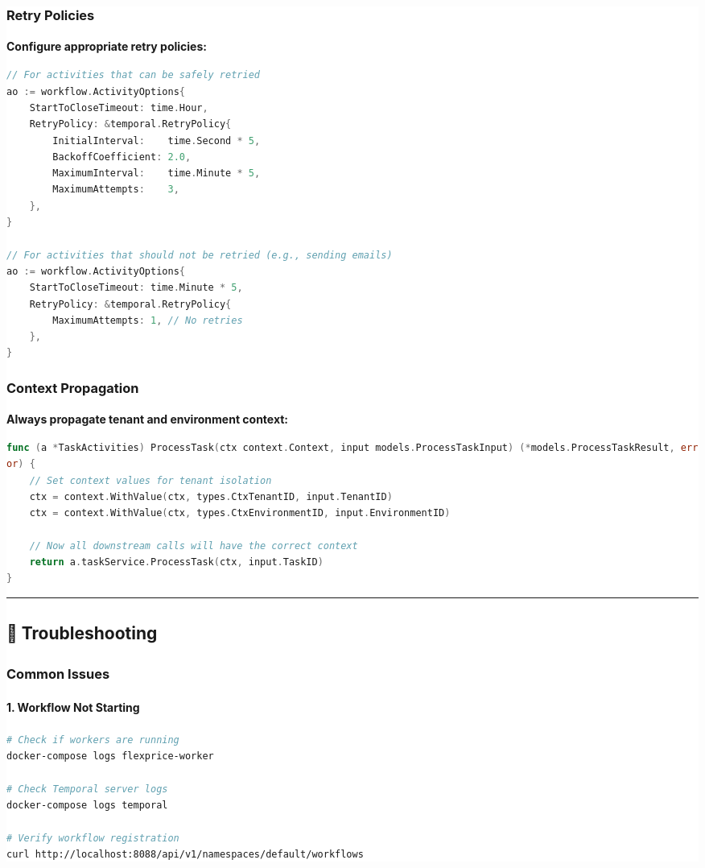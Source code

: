 ### Retry Policies

**Configure appropriate retry policies:**

```go
// For activities that can be safely retried
ao := workflow.ActivityOptions{
    StartToCloseTimeout: time.Hour,
    RetryPolicy: &temporal.RetryPolicy{
        InitialInterval:    time.Second * 5,
        BackoffCoefficient: 2.0,
        MaximumInterval:    time.Minute * 5,
        MaximumAttempts:    3,
    },
}

// For activities that should not be retried (e.g., sending emails)
ao := workflow.ActivityOptions{
    StartToCloseTimeout: time.Minute * 5,
    RetryPolicy: &temporal.RetryPolicy{
        MaximumAttempts: 1, // No retries
    },
}
```

### Context Propagation

**Always propagate tenant and environment context:**

```go
func (a *TaskActivities) ProcessTask(ctx context.Context, input models.ProcessTaskInput) (*models.ProcessTaskResult, error) {
    // Set context values for tenant isolation
    ctx = context.WithValue(ctx, types.CtxTenantID, input.TenantID)
    ctx = context.WithValue(ctx, types.CtxEnvironmentID, input.EnvironmentID)

    // Now all downstream calls will have the correct context
    return a.taskService.ProcessTask(ctx, input.TaskID)
}
```

---

## 🔧 Troubleshooting

### Common Issues

#### 1. Workflow Not Starting

```bash
# Check if workers are running
docker-compose logs flexprice-worker

# Check Temporal server logs
docker-compose logs temporal

# Verify workflow registration
curl http://localhost:8088/api/v1/namespaces/default/workflows
```

